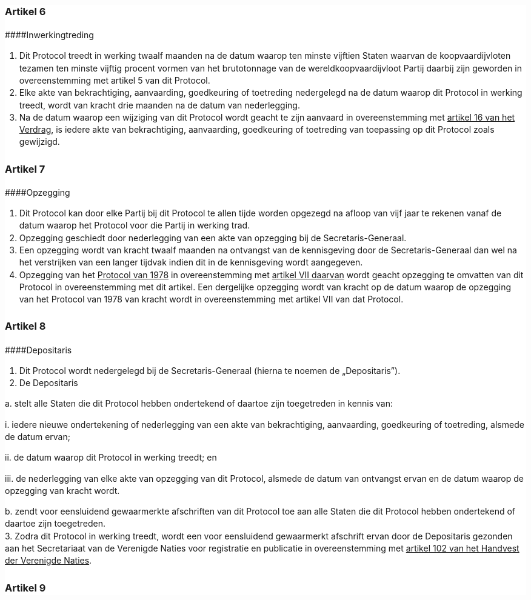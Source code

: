### Artikel  6  

####Inwerkingtreding

1.  Dit Protocol treedt in werking twaalf maanden na de datum waarop ten minste vijftien Staten waarvan de koopvaardijvloten tezamen ten minste vijftig procent vormen van het brutotonnage van de wereldkoopvaardijvloot Partij daarbij zijn geworden in overeenstemming met artikel 5 van dit Protocol.   
2.  Elke akte van bekrachtiging, aanvaarding, goedkeuring of toetreding nedergelegd na de datum waarop dit Protocol in werking treedt, wordt van kracht drie maanden na de datum van nederlegging.   
3.  Na de datum waarop een wijziging van dit Protocol wordt geacht te zijn aanvaard in overeenstemming met [artikel 16 van het Verdrag](../../../../../verdrag/international/convention/for/the/prevention/of/pollution/from/ships/1973/BWBV0003241/README.md), is iedere akte van bekrachtiging, aanvaarding, goedkeuring of toetreding van toepassing op dit Protocol zoals gewijzigd.   

### Artikel  7  

####Opzegging

1.  Dit Protocol kan door elke Partij bij dit Protocol te allen tijde worden opgezegd na afloop van vijf jaar te rekenen vanaf de datum waarop het Protocol voor die Partij in werking trad.   
2.  Opzegging geschiedt door nederlegging van een akte van opzegging bij de Secretaris-Generaal.   
3.  Een opzegging wordt van kracht twaalf maanden na ontvangst van de kennisgeving door de Secretaris-Generaal dan wel na het verstrijken van een langer tijdvak indien dit in de kennisgeving wordt aangegeven.   
4.  Opzegging van het [Protocol van 1978](../../../../../verdrag/marpol/protocol/78/BWBV0003287/README.md) in overeenstemming met [artikel VII daarvan](../../../../../verdrag/marpol/protocol/78/BWBV0003287/README.md) wordt geacht opzegging te omvatten van dit Protocol in overeenstemming met dit artikel. Een dergelijke opzegging wordt van kracht op de datum waarop de opzegging van het Protocol van 1978 van kracht wordt in overeenstemming met artikel VII van dat Protocol.   

### Artikel  8  

####Depositaris

1.  Dit Protocol wordt nedergelegd bij de Secretaris-Generaal (hierna te noemen de „Depositaris”).   
2.  De Depositaris 

a. stelt alle Staten die dit Protocol hebben ondertekend of daartoe zijn toegetreden in kennis van: 

i. iedere nieuwe ondertekening of nederlegging van een akte van bekrachtiging, aanvaarding, goedkeuring of toetreding, alsmede de datum ervan;  

ii. de datum waarop dit Protocol in werking treedt; en  

iii. de nederlegging van elke akte van opzegging van dit Protocol, alsmede de datum van ontvangst ervan en de datum waarop de opzegging van kracht wordt.    

b. zendt voor eensluidend gewaarmerkte afschriften van dit Protocol toe aan alle Staten die dit Protocol hebben ondertekend of daartoe zijn toegetreden.     
3.  Zodra dit Protocol in werking treedt, wordt een voor eensluidend gewaarmerkt afschrift ervan door de Depositaris gezonden aan het Secretariaat van de Verenigde Naties voor registratie en publicatie in overeenstemming met [artikel 102 van het Handvest der Verenigde Naties](../../../../../verdrag/charter/of/the/united/nations/BWBV0004143/README.md).   

### Artikel  9  
